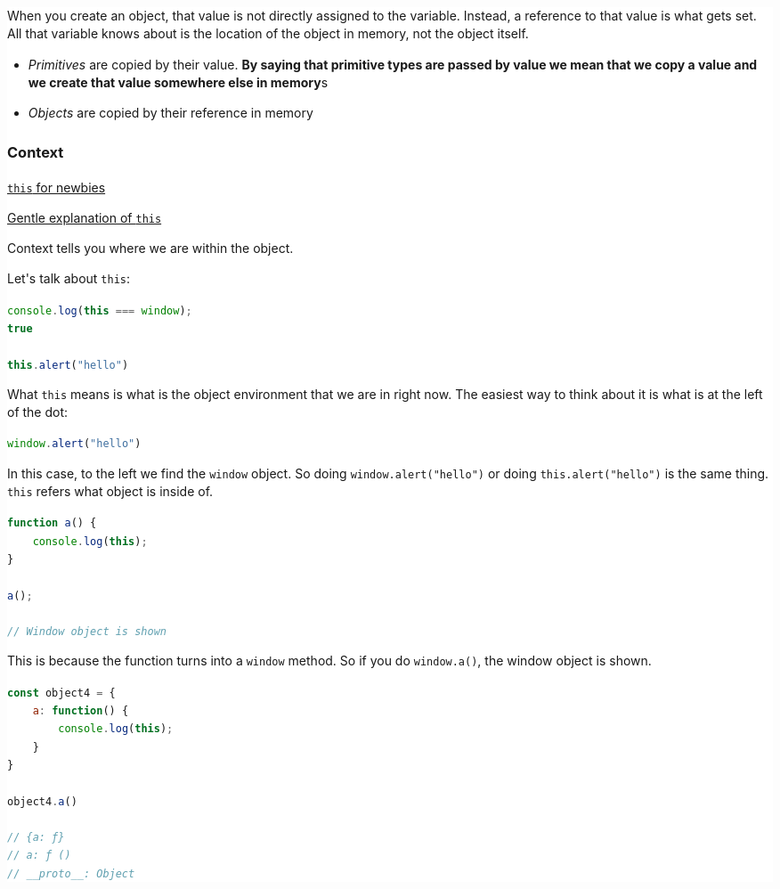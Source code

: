 When you create an object, that value is not directly assigned to the variable. Instead, a reference to that value is what gets set. All that variable knows about is the location of the object in memory, not the object itself.

* _Primitives_ are copied by their value. **By saying that primitive types are passed by value we mean that we copy a value and we create that value somewhere else in memory**s

* _Objects_ are copied by their reference in memory


### Context

[```this``` for newbies](https://medium.com/@NinjaJavaScript/javascript-this-keyword-explained-simply-e90762d4945d)

[Gentle explanation of ```this```](https://dmitripavlutin.com/gentle-explanation-of-this-in-javascript/)

Context tells you where we are within the object. 

Let's talk about ```this```:

```js
console.log(this === window);
true

this.alert("hello")
``` 

What ```this``` means is what is the object environment that we are in right now. The easiest way to think about it is what is at the left of the dot:

```js
window.alert("hello")
```
In this case, to the left we find the ```window``` object. So doing ```window.alert("hello")``` or doing ```this.alert("hello")``` is the same thing. ```this``` refers what object is inside of.

```js
function a() {
    console.log(this);
}

a();

// Window object is shown
```
This is because the function turns into a ```window``` method. So if you do ```window.a()```, the window object is shown.


```js
const object4 = {
    a: function() {
        console.log(this);
    }
}

object4.a()

// {a: ƒ}
// a: ƒ ()
// __proto__: Object
```
